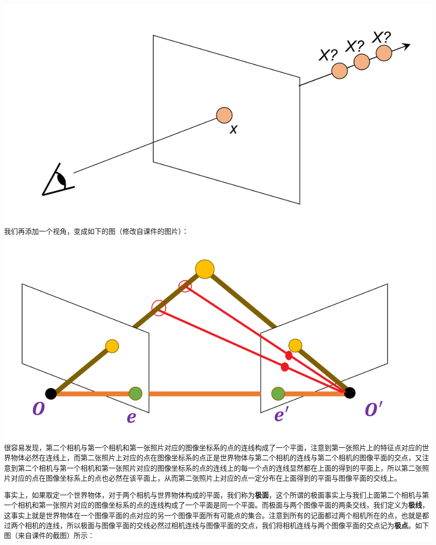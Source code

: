![照片上的点对应的世界物体](images/image-coordinate-reverse.png)

我们再添加一个视角，变成如下的图（修改自课件的图片）：

![两个相机](images/epipolar-geometry-two-camera.png)

很容易发现，第二个相机与第一个相机和第一张照片对应的图像坐标系的点的连线构成了一个平面，注意到第一张照片上的特征点对应的世界物体必然在连线上，而第二张照片上对应的点在图像坐标系的点正是世界物体与第二个相机的连线与第二个相机的图像平面的交点，又注意到第二个相机与第一个相机和第一张照片对应的图像坐标系的点的连线上的每一个点的连线显然都在上面的得到的平面上，所以第二张照片对应的点在图像坐标系上的点也必然在该平面上，从而第二张照片上对应的点一定分布在上面得到的平面与图像平面的交线上。

事实上，如果取定一个世界物体，对于两个相机与世界物体构成的平面，我们称为**极面**，这个所谓的极面事实上与我们上面第二个相机与第一个相机和第一张照片对应的图像坐标系的点的连线构成了一个平面是同一个平面。而极面与两个图像平面的两条交线，我们定义为**极线**，这事实上就是世界物体在一个图像平面的点对应的另一个图像平面所有可能点的集合。注意到所有的记面都过两个相机所在的点，也就是都过两个相机的连线，所以极面与图像平面的交线必然过相机连线与图像平面的交点，我们将相机连线与两个图像平面的交点记为**极点**。如下图（来自课件的截图）所示：
